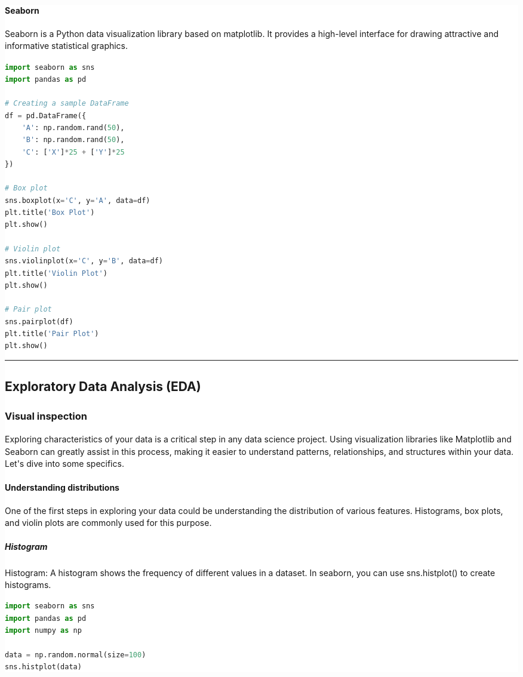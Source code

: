 #### Seaborn
Seaborn is a Python data visualization library based on matplotlib. It provides a high-level interface for drawing attractive and informative statistical graphics.
```python
import seaborn as sns
import pandas as pd

# Creating a sample DataFrame
df = pd.DataFrame({
    'A': np.random.rand(50),
    'B': np.random.rand(50),
    'C': ['X']*25 + ['Y']*25
})

# Box plot
sns.boxplot(x='C', y='A', data=df)
plt.title('Box Plot')
plt.show()

# Violin plot
sns.violinplot(x='C', y='B', data=df)
plt.title('Violin Plot')
plt.show()

# Pair plot
sns.pairplot(df)
plt.title('Pair Plot')
plt.show()
```

<hr>

## Exploratory Data Analysis (EDA)

### Visual inspection
Exploring characteristics of your data is a critical step in any data science project. Using visualization libraries like Matplotlib and Seaborn can greatly assist in this process, making it easier to understand patterns, relationships, and structures within your data. Let's dive into some specifics.

#### Understanding distributions
One of the first steps in exploring your data could be understanding the distribution of various features. Histograms, box plots, and violin plots are commonly used for this purpose.

##### Histogram
Histogram: A histogram shows the frequency of different values in a dataset. In seaborn, you can use sns.histplot() to create histograms.
```python
import seaborn as sns
import pandas as pd
import numpy as np

data = np.random.normal(size=100)
sns.histplot(data)
```
